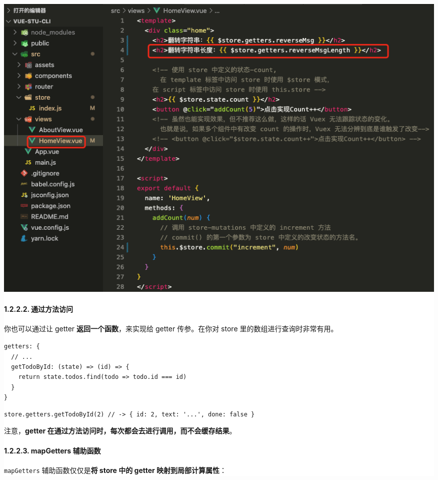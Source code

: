 ![](pics/20230118110951040_424583264.png)

#### 1.2.2.2. 通过方法访问

你也可以通过让 getter **返回一个函数**，来实现给 getter 传参。在你对 store 里的数组进行查询时非常有用。

```vue
getters: {
  // ...
  getTodoById: (state) => (id) => {
    return state.todos.find(todo => todo.id === id)
  }
}
```

```vue
store.getters.getTodoById(2) // -> { id: 2, text: '...', done: false }
```

注意，**getter 在通过方法访问时，每次都会去进行调用，而不会缓存结果**。

#### 1.2.2.3. mapGetters 辅助函数

`mapGetters` 辅助函数仅仅是**将 store 中的 getter 映射到局部计算属性**：
